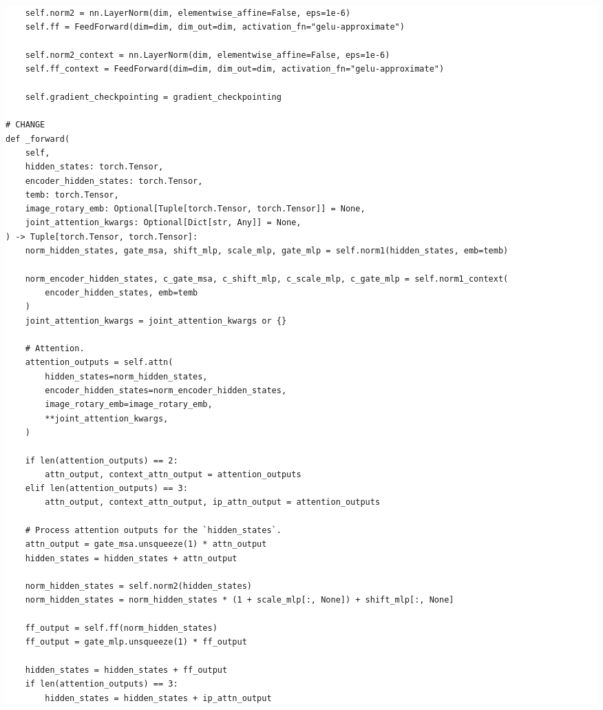        self.norm2 = nn.LayerNorm(dim, elementwise_affine=False, eps=1e-6)
        self.ff = FeedForward(dim=dim, dim_out=dim, activation_fn="gelu-approximate")

        self.norm2_context = nn.LayerNorm(dim, elementwise_affine=False, eps=1e-6)
        self.ff_context = FeedForward(dim=dim, dim_out=dim, activation_fn="gelu-approximate")

        self.gradient_checkpointing = gradient_checkpointing

    # CHANGE
    def _forward(
        self,
        hidden_states: torch.Tensor,
        encoder_hidden_states: torch.Tensor,
        temb: torch.Tensor,
        image_rotary_emb: Optional[Tuple[torch.Tensor, torch.Tensor]] = None,
        joint_attention_kwargs: Optional[Dict[str, Any]] = None,
    ) -> Tuple[torch.Tensor, torch.Tensor]:
        norm_hidden_states, gate_msa, shift_mlp, scale_mlp, gate_mlp = self.norm1(hidden_states, emb=temb)

        norm_encoder_hidden_states, c_gate_msa, c_shift_mlp, c_scale_mlp, c_gate_mlp = self.norm1_context(
            encoder_hidden_states, emb=temb
        )
        joint_attention_kwargs = joint_attention_kwargs or {}

        # Attention.
        attention_outputs = self.attn(
            hidden_states=norm_hidden_states,
            encoder_hidden_states=norm_encoder_hidden_states,
            image_rotary_emb=image_rotary_emb,
            **joint_attention_kwargs,
        )

        if len(attention_outputs) == 2:
            attn_output, context_attn_output = attention_outputs
        elif len(attention_outputs) == 3:
            attn_output, context_attn_output, ip_attn_output = attention_outputs

        # Process attention outputs for the `hidden_states`.
        attn_output = gate_msa.unsqueeze(1) * attn_output
        hidden_states = hidden_states + attn_output

        norm_hidden_states = self.norm2(hidden_states)
        norm_hidden_states = norm_hidden_states * (1 + scale_mlp[:, None]) + shift_mlp[:, None]

        ff_output = self.ff(norm_hidden_states)
        ff_output = gate_mlp.unsqueeze(1) * ff_output

        hidden_states = hidden_states + ff_output
        if len(attention_outputs) == 3:
            hidden_states = hidden_states + ip_attn_output
